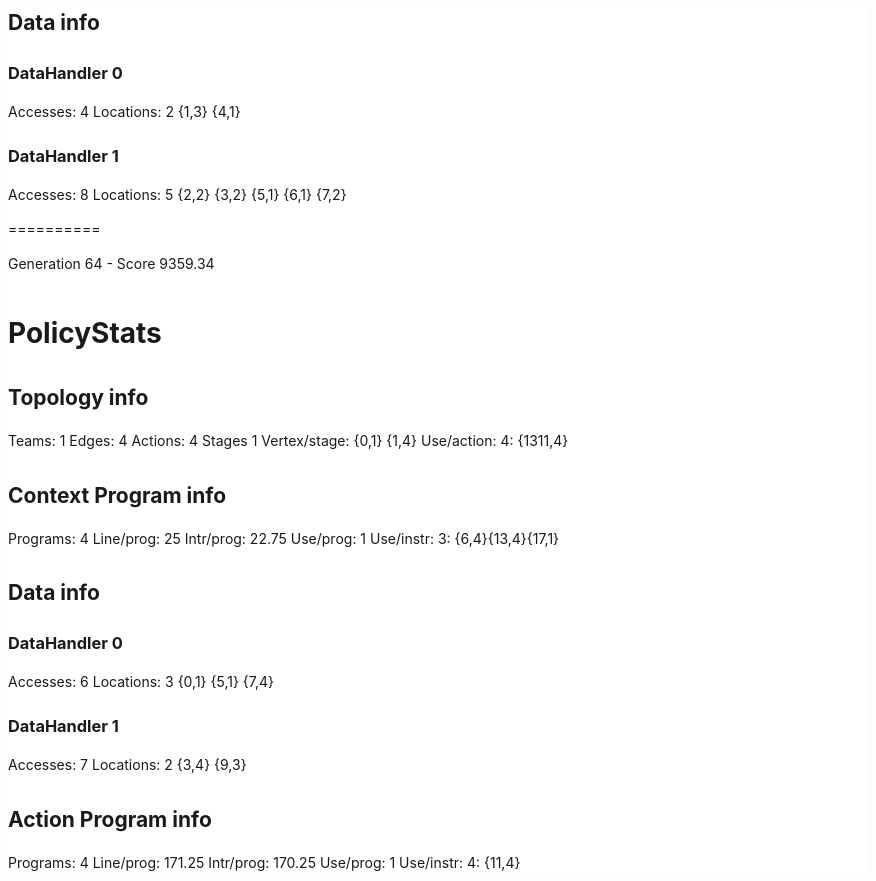 ## Data info

### DataHandler 0
Accesses:	4
Locations:	2
{1,3} {4,1} 

### DataHandler 1
Accesses:	8
Locations:	5
{2,2} {3,2} {5,1} {6,1} {7,2} 



==========

Generation 64 - Score 9359.34

# PolicyStats
## Topology info
Teams:		1
Edges:		4
Actions:	4
Stages		1
Vertex/stage:	{0,1} {1,4} 
Use/action:	4: {1311,4} 

## Context Program info
Programs:	4
Line/prog:	25
Intr/prog:	22.75
Use/prog:	1
Use/instr:	3: {6,4}{13,4}{17,1}

## Data info

### DataHandler 0
Accesses:	6
Locations:	3
{0,1} {5,1} {7,4} 

### DataHandler 1
Accesses:	7
Locations:	2
{3,4} {9,3} 



## Action Program info
Programs:	4
Line/prog:	171.25
Intr/prog:	170.25
Use/prog:	1
Use/instr:	4: {11,4}
